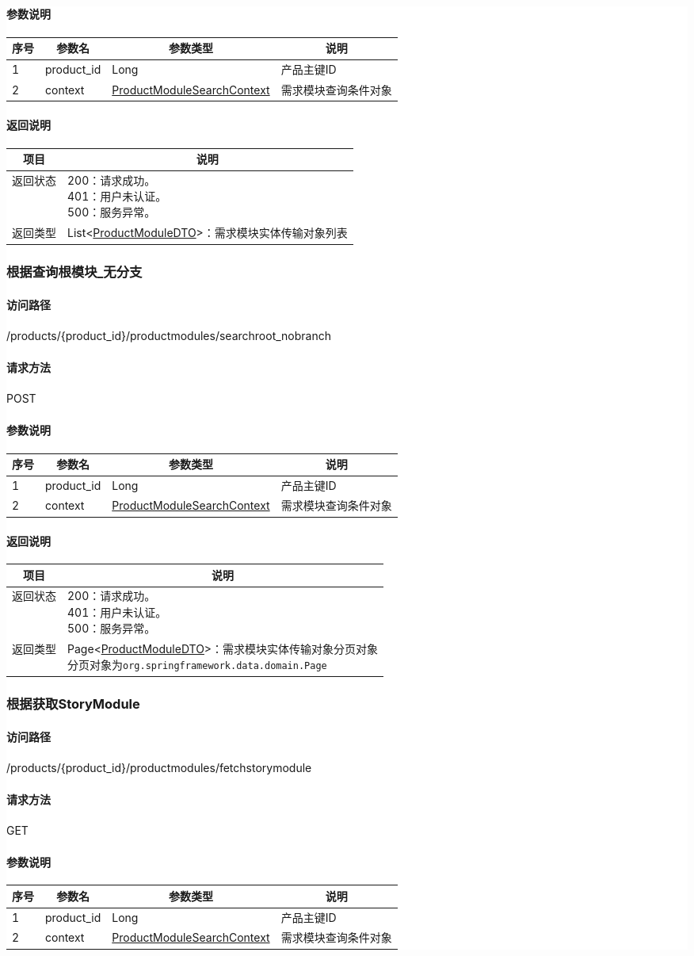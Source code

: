 #### 参数说明
| 序号 | 参数名 | 参数类型 | 说明 |
| ---- | ---- | ---- | ---- |
| 1 | product_id | Long | 产品主键ID |
| 2 | context | [ProductModuleSearchContext](#ProductModuleSearchContext) | 需求模块查询条件对象 |

#### 返回说明
| 项目 | 说明 |
| ---- | ---- |
| 返回状态 | 200：请求成功。<br>401：用户未认证。<br>500：服务异常。 |
| 返回类型 | List<[ProductModuleDTO](#ProductModuleDTO)>：需求模块实体传输对象列表 |

### 根据查询根模块_无分支
#### 访问路径
/products/{product_id}/productmodules/searchroot_nobranch

#### 请求方法
POST

#### 参数说明
| 序号 | 参数名 | 参数类型 | 说明 |
| ---- | ---- | ---- | ---- |
| 1 | product_id | Long | 产品主键ID |
| 2 | context | [ProductModuleSearchContext](#ProductModuleSearchContext) | 需求模块查询条件对象 |

#### 返回说明
| 项目 | 说明 |
| ---- | ---- |
| 返回状态 | 200：请求成功。<br>401：用户未认证。<br>500：服务异常。 |
| 返回类型 | Page<[ProductModuleDTO](#ProductModuleDTO)>：需求模块实体传输对象分页对象<br>分页对象为`org.springframework.data.domain.Page` |

### 根据获取StoryModule
#### 访问路径
/products/{product_id}/productmodules/fetchstorymodule

#### 请求方法
GET

#### 参数说明
| 序号 | 参数名 | 参数类型 | 说明 |
| ---- | ---- | ---- | ---- |
| 1 | product_id | Long | 产品主键ID |
| 2 | context | [ProductModuleSearchContext](#ProductModuleSearchContext) | 需求模块查询条件对象 |
